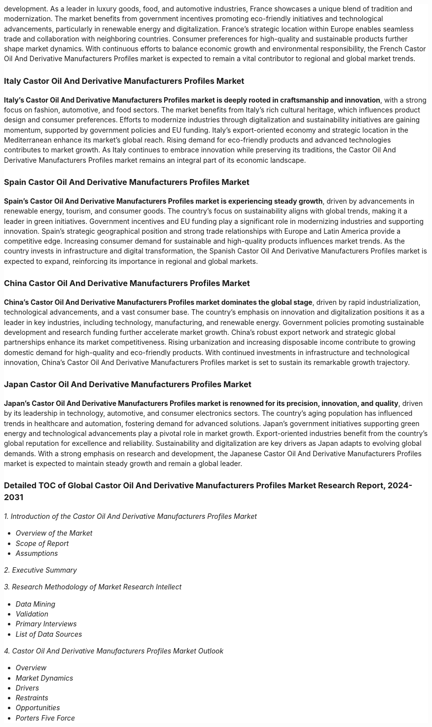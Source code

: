 development. As a leader in luxury goods, food, and automotive industries, France showcases a unique blend of tradition and modernization. The market benefits from government incentives promoting eco-friendly initiatives and technological advancements, particularly in renewable energy and digitalization. France&rsquo;s strategic location within Europe enables seamless trade and collaboration with neighboring countries. Consumer preferences for high-quality and sustainable products further shape market dynamics. With continuous efforts to balance economic growth and environmental responsibility, the French Castor Oil And Derivative Manufacturers Profiles market is expected to remain a vital contributor to regional and global market trends.</p><h3><strong>Italy Castor Oil And Derivative Manufacturers Profiles Market</strong></h3><p><strong>Italy&rsquo;s Castor Oil And Derivative Manufacturers Profiles market is deeply rooted in craftsmanship and innovation</strong>, with a strong focus on fashion, automotive, and food sectors. The market benefits from Italy&rsquo;s rich cultural heritage, which influences product design and consumer preferences. Efforts to modernize industries through digitalization and sustainability initiatives are gaining momentum, supported by government policies and EU funding. Italy&rsquo;s export-oriented economy and strategic location in the Mediterranean enhance its market&rsquo;s global reach. Rising demand for eco-friendly products and advanced technologies contributes to market growth. As Italy continues to embrace innovation while preserving its traditions, the Castor Oil And Derivative Manufacturers Profiles market remains an integral part of its economic landscape.</p><h3><strong>Spain Castor Oil And Derivative Manufacturers Profiles Market</strong></h3><p><strong>Spain&rsquo;s Castor Oil And Derivative Manufacturers Profiles market is experiencing steady growth</strong>, driven by advancements in renewable energy, tourism, and consumer goods. The country&rsquo;s focus on sustainability aligns with global trends, making it a leader in green initiatives. Government incentives and EU funding play a significant role in modernizing industries and supporting innovation. Spain&rsquo;s strategic geographical position and strong trade relationships with Europe and Latin America provide a competitive edge. Increasing consumer demand for sustainable and high-quality products influences market trends. As the country invests in infrastructure and digital transformation, the Spanish Castor Oil And Derivative Manufacturers Profiles market is expected to expand, reinforcing its importance in regional and global markets.</p><h3><strong>China Castor Oil And Derivative Manufacturers Profiles Market</strong></h3><p><strong>China&rsquo;s Castor Oil And Derivative Manufacturers Profiles market dominates the global stage</strong>, driven by rapid industrialization, technological advancements, and a vast consumer base. The country&rsquo;s emphasis on innovation and digitalization positions it as a leader in key industries, including technology, manufacturing, and renewable energy. Government policies promoting sustainable development and research funding further accelerate market growth. China&rsquo;s robust export network and strategic global partnerships enhance its market competitiveness. Rising urbanization and increasing disposable income contribute to growing domestic demand for high-quality and eco-friendly products. With continued investments in infrastructure and technological innovation, China&rsquo;s Castor Oil And Derivative Manufacturers Profiles market is set to sustain its remarkable growth trajectory.</p><h3><strong>Japan Castor Oil And Derivative Manufacturers Profiles Market</strong></h3><p><strong>Japan&rsquo;s Castor Oil And Derivative Manufacturers Profiles market is renowned for its precision, innovation, and quality</strong>, driven by its leadership in technology, automotive, and consumer electronics sectors. The country&rsquo;s aging population has influenced trends in healthcare and automation, fostering demand for advanced solutions. Japan&rsquo;s government initiatives supporting green energy and technological advancements play a pivotal role in market growth. Export-oriented industries benefit from the country&rsquo;s global reputation for excellence and reliability. Sustainability and digitalization are key drivers as Japan adapts to evolving global demands. With a strong emphasis on research and development, the Japanese Castor Oil And Derivative Manufacturers Profiles market is expected to maintain steady growth and remain a global leader.</p><h3><span class="">Detailed TOC of Global Castor Oil And Derivative Manufacturers Profiles Market Research Report, 2024-2031</span></h3><p><em><span class="font-[700]">1. Introduction of the Castor Oil And Derivative Manufacturers Profiles Market</span></em></p><ul><li><em><span class="">Overview of the Market</span></em></li><li><em><span class="">Scope of Report</span></em></li><li><em><span class="">Assumptions</span></em></li></ul><p><em><span class="font-[700]">2. Executive Summary</span></em></p><p><em><span class="font-[700]">3. Research Methodology of Market Research Intellect</span></em></p><ul><li><em><span class="">Data Mining</span></em></li><li><em><span class="">Validation</span></em></li><li><em><span class="">Primary Interviews</span></em></li><li><em><span class="">List of Data Sources</span></em></li></ul><p><em><span class="font-[700]">4. Castor Oil And Derivative Manufacturers Profiles Market Outlook</span></em></p><ul><li><em><span class="">Overview</span></em></li><li><em><span class="">Market Dynamics</span></em></li><li><em><span class="">Drivers</span></em></li><li><em><span class="">Restraints</span></em></li><li><em><span class="">Opportunities</span></em></li><li><em><span class="">Porters Five Force